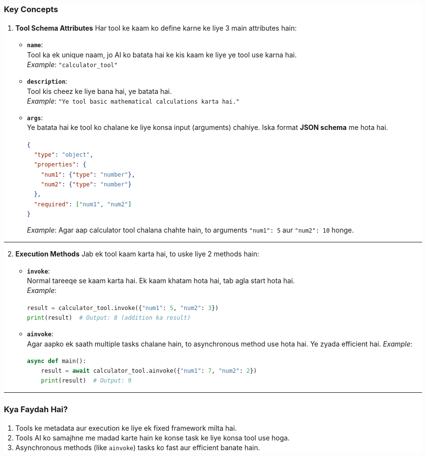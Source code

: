 
### **Key Concepts**

1. **Tool Schema Attributes**
   Har tool ke kaam ko define karne ke liye 3 main attributes hain:
   - **`name`**:  
     Tool ka ek unique naam, jo AI ko batata hai ke kis kaam ke liye ye tool use karna hai.  
     _Example_: `"calculator_tool"`

   - **`description`**:  
     Tool kis cheez ke liye bana hai, ye batata hai.  
     _Example_: `"Ye tool basic mathematical calculations karta hai."`

   - **`args`**:  
     Ye batata hai ke tool ko chalane ke liye konsa input (arguments) chahiye. Iska format **JSON schema** me hota hai.
     ```json
     {
       "type": "object",
       "properties": {
         "num1": {"type": "number"},
         "num2": {"type": "number"}
       },
       "required": ["num1", "num2"]
     }
     ```
     _Example_: Agar aap calculator tool chalana chahte hain, to arguments `"num1": 5` aur `"num2": 10` honge.

---

2. **Execution Methods**
   Jab ek tool kaam karta hai, to uske liye 2 methods hain:
   - **`invoke`**:  
     Normal tareeqe se kaam karta hai. Ek kaam khatam hota hai, tab agla start hota hai.  
     _Example_:  
     ```python
     result = calculator_tool.invoke({"num1": 5, "num2": 3})
     print(result)  # Output: 8 (addition ka result)
     ```

   - **`ainvoke`**:  
     Agar aapko ek saath multiple tasks chalane hain, to asynchronous method use hota hai. Ye zyada efficient hai.
     _Example_:
     ```python
     async def main():
         result = await calculator_tool.ainvoke({"num1": 7, "num2": 2})
         print(result)  # Output: 9
     ```

---

### **Kya Faydah Hai?**
1. Tools ke metadata aur execution ke liye ek fixed framework milta hai.
2. Tools AI ko samajhne me madad karte hain ke konse task ke liye konsa tool use hoga.
3. Asynchronous methods (like `ainvoke`) tasks ko fast aur efficient banate hain.
